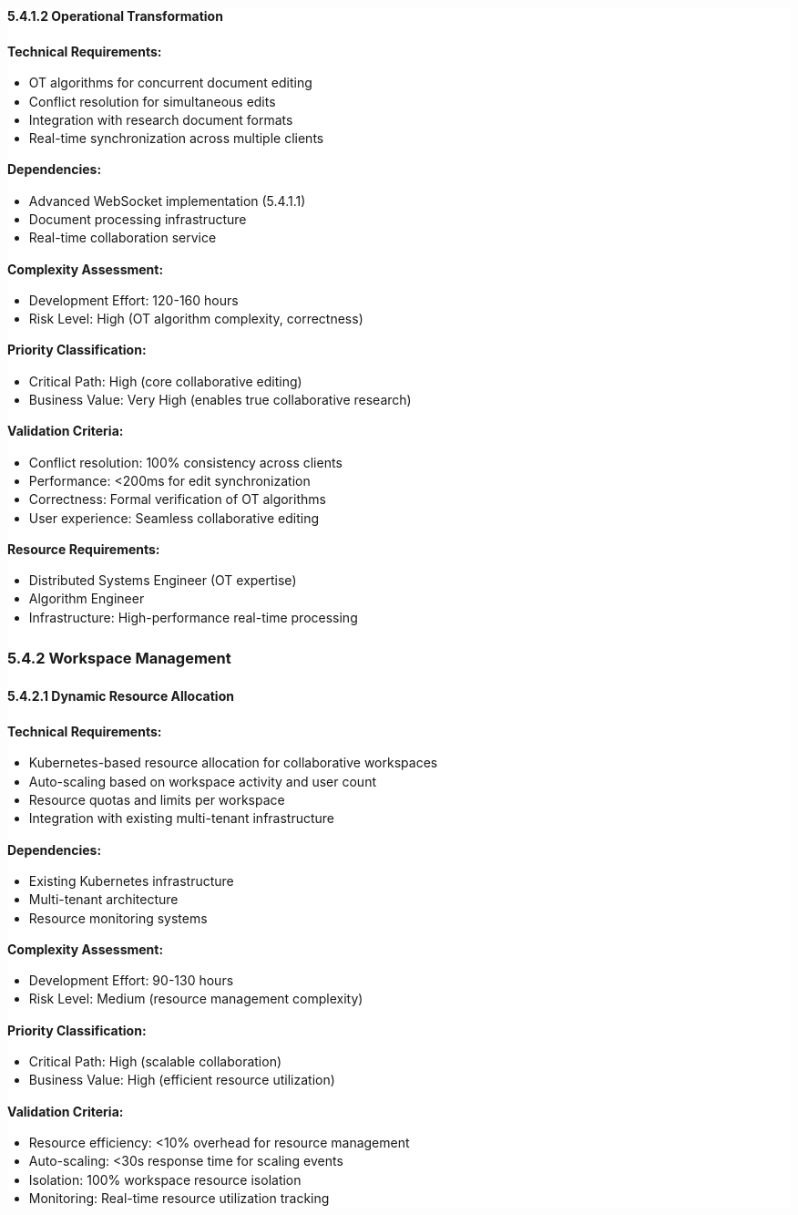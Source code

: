 #### 5.4.1.2 Operational Transformation
**Technical Requirements:**
- OT algorithms for concurrent document editing
- Conflict resolution for simultaneous edits
- Integration with research document formats
- Real-time synchronization across multiple clients

**Dependencies:**
- Advanced WebSocket implementation (5.4.1.1)
- Document processing infrastructure
- Real-time collaboration service

**Complexity Assessment:**
- Development Effort: 120-160 hours
- Risk Level: High (OT algorithm complexity, correctness)

**Priority Classification:**
- Critical Path: High (core collaborative editing)
- Business Value: Very High (enables true collaborative research)

**Validation Criteria:**
- Conflict resolution: 100% consistency across clients
- Performance: <200ms for edit synchronization
- Correctness: Formal verification of OT algorithms
- User experience: Seamless collaborative editing

**Resource Requirements:**
- Distributed Systems Engineer (OT expertise)
- Algorithm Engineer
- Infrastructure: High-performance real-time processing

### 5.4.2 Workspace Management

#### 5.4.2.1 Dynamic Resource Allocation
**Technical Requirements:**
- Kubernetes-based resource allocation for collaborative workspaces
- Auto-scaling based on workspace activity and user count
- Resource quotas and limits per workspace
- Integration with existing multi-tenant infrastructure

**Dependencies:**
- Existing Kubernetes infrastructure
- Multi-tenant architecture
- Resource monitoring systems

**Complexity Assessment:**
- Development Effort: 90-130 hours
- Risk Level: Medium (resource management complexity)

**Priority Classification:**
- Critical Path: High (scalable collaboration)
- Business Value: High (efficient resource utilization)

**Validation Criteria:**
- Resource efficiency: <10% overhead for resource management
- Auto-scaling: <30s response time for scaling events
- Isolation: 100% workspace resource isolation
- Monitoring: Real-time resource utilization tracking
